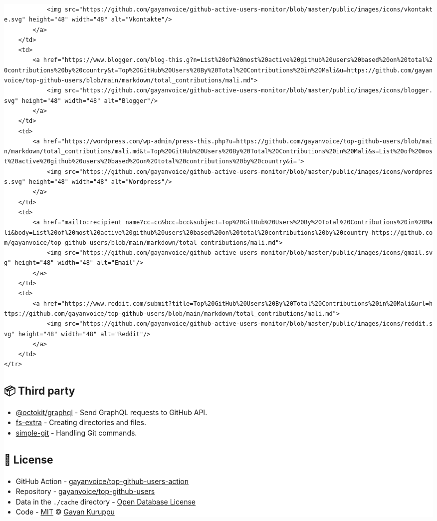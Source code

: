 				<img src="https://github.com/gayanvoice/github-active-users-monitor/blob/master/public/images/icons/vkontakte.svg" height="48" width="48" alt="Vkontakte"/>
			</a>
		</td>
		<td>
			<a href="https://www.blogger.com/blog-this.g?n=List%20of%20most%20active%20github%20users%20based%20on%20total%20contributions%20by%20country&t=Top%20GitHub%20Users%20By%20Total%20Contributions%20in%20Mali&u=https://github.com/gayanvoice/top-github-users/blob/main/markdown/total_contributions/mali.md">
				<img src="https://github.com/gayanvoice/github-active-users-monitor/blob/master/public/images/icons/blogger.svg" height="48" width="48" alt="Blogger"/>
			</a>
		</td>
		<td>
			<a href="https://wordpress.com/wp-admin/press-this.php?u=https://github.com/gayanvoice/top-github-users/blob/main/markdown/total_contributions/mali.md&t=Top%20GitHub%20Users%20By%20Total%20Contributions%20in%20Mali&s=List%20of%20most%20active%20github%20users%20based%20on%20total%20contributions%20by%20country&i=">
				<img src="https://github.com/gayanvoice/github-active-users-monitor/blob/master/public/images/icons/wordpress.svg" height="48" width="48" alt="Wordpress"/>
			</a>
		</td>
		<td>
			<a href="mailto:recipient name?cc=cc&bcc=bcc&subject=Top%20GitHub%20Users%20By%20Total%20Contributions%20in%20Mali&body=List%20of%20most%20active%20github%20users%20based%20on%20total%20contributions%20by%20country-https://github.com/gayanvoice/top-github-users/blob/main/markdown/total_contributions/mali.md">
				<img src="https://github.com/gayanvoice/github-active-users-monitor/blob/master/public/images/icons/gmail.svg" height="48" width="48" alt="Email"/>
			</a>
		</td>
		<td>
			<a href="https://www.reddit.com/submit?title=Top%20GitHub%20Users%20By%20Total%20Contributions%20in%20Mali&url=https://github.com/gayanvoice/top-github-users/blob/main/markdown/total_contributions/mali.md">
				<img src="https://github.com/gayanvoice/github-active-users-monitor/blob/master/public/images/icons/reddit.svg" height="48" width="48" alt="Reddit"/>
			</a>
		</td>
	</tr>
</table>

## 📦 Third party

- [@octokit/graphql](https://www.npmjs.com/package/@octokit/graphql) - Send GraphQL requests to GitHub API.
- [fs-extra](https://www.npmjs.com/package/fs-extra) - Creating directories and files.
- [simple-git](https://www.npmjs.com/package/simple-git) - Handling Git commands.
## 📄 License

- GitHub Action - [gayanvoice/top-github-users-action](https://github.com/gayanvoice/top-github-users-action)
- Repository - [gayanvoice/top-github-users](https://github.com/gayanvoice/top-github-users)
- Data in the `./cache` directory - [Open Database License](https://opendatacommons.org/licenses/odbl/1-0/)
- Code - [MIT](./LICENSE) © [Gayan Kuruppu](https://github.com/gayanvoice)

